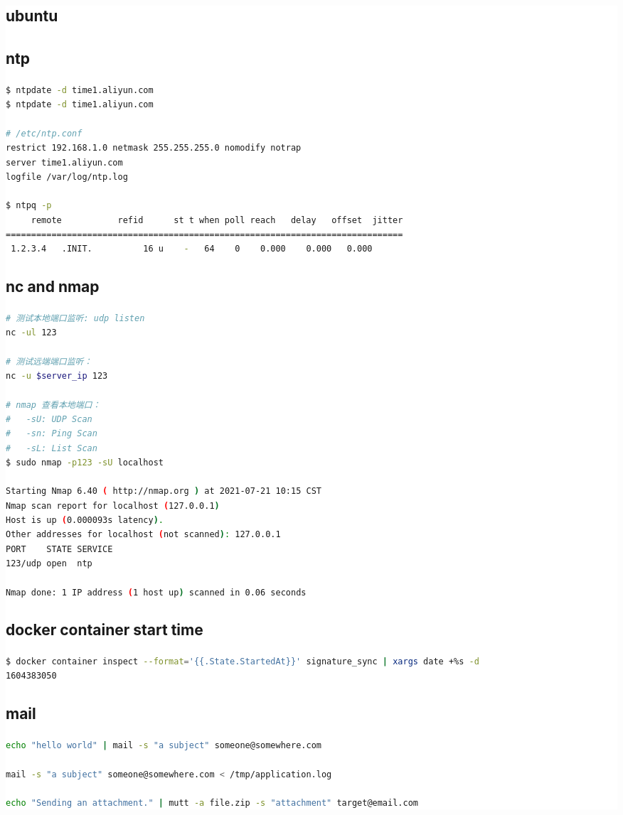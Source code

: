 ubuntu
------
## ntp
```sh
$ ntpdate -d time1.aliyun.com
$ ntpdate -d time1.aliyun.com

# /etc/ntp.conf
restrict 192.168.1.0 netmask 255.255.255.0 nomodify notrap
server time1.aliyun.com
logfile /var/log/ntp.log

$ ntpq -p
     remote           refid      st t when poll reach   delay   offset  jitter
==============================================================================
 1.2.3.4   .INIT.          16 u    -   64    0    0.000    0.000   0.000
```

## nc and nmap
```sh
# 测试本地端口监听: udp listen
nc -ul 123

# 测试远端端口监听：
nc -u $server_ip 123

# nmap 查看本地端口：
#   -sU: UDP Scan
#   -sn: Ping Scan
#   -sL: List Scan
$ sudo nmap -p123 -sU localhost

Starting Nmap 6.40 ( http://nmap.org ) at 2021-07-21 10:15 CST
Nmap scan report for localhost (127.0.0.1)
Host is up (0.000093s latency).
Other addresses for localhost (not scanned): 127.0.0.1
PORT    STATE SERVICE
123/udp open  ntp

Nmap done: 1 IP address (1 host up) scanned in 0.06 seconds
```

## docker container start time
```sh
$ docker container inspect --format='{{.State.StartedAt}}' signature_sync | xargs date +%s -d
1604383050
```

## mail
```sh
echo "hello world" | mail -s "a subject" someone@somewhere.com

mail -s "a subject" someone@somewhere.com < /tmp/application.log

echo "Sending an attachment." | mutt -a file.zip -s "attachment" target@email.com
```
